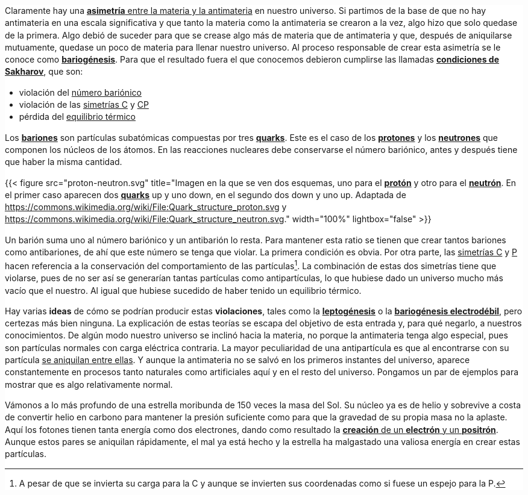 Claramente hay una [**asimetría** entre la materia y la antimateria](https://es.wikipedia.org/wiki/Asimetr%C3%ADa_de_bariones) en nuestro universo. Si partimos de la base de que no hay antimateria en una escala significativa y que tanto la materia como la antimateria se crearon a la vez, algo hizo que solo quedase de la primera. Algo debió de suceder para que se crease algo más de materia que de antimateria y que, después de aniquilarse mutuamente, quedase un poco de materia para llenar nuestro universo. Al proceso responsable de crear esta asimetría se le conoce como [**bariogénesis**](https://es.wikipedia.org/wiki/Bariogénesis). Para que el resultado fuera el que conocemos debieron cumplirse las llamadas [**condiciones de Sakharov**](https://es.wikipedia.org/wiki/Bariogénesis#Las_condiciones_de_Sakharov), que son:

- violación del [número bariónico](https://es.wikipedia.org/wiki/Número_bariónico)
- violación de las [simetrías C](https://es.wikipedia.org/wiki/Conjugación_de_carga#Paridad_C) y [CP](https://es.wikipedia.org/wiki/Violación_CP)
- pérdida del [equilibrio térmico](https://es.wikipedia.org/wiki/Equilibrio_térmico)

Los [**bariones**](https://es.wikipedia.org/wiki/Barión) son partículas subatómicas compuestas por tres [**quarks**](https://es.wikipedia.org/wiki/Cuark). Este es el caso de los [**protones**](https://es.wikipedia.org/wiki/Protón) y los [**neutrones**](https://es.wikipedia.org/wiki/Neutrón) que componen los núcleos de los átomos. En las reacciones nucleares debe conservarse el número bariónico, antes y después tiene que haber la misma cantidad.

{{< figure src="proton-neutron.svg" title="Imagen en la que se ven dos esquemas, uno para el [**protón**](https://es.wikipedia.org/wiki/Protón) y otro para el [**neutrón**](https://es.wikipedia.org/wiki/Neutrón). En el primer caso aparecen dos [**quarks**](https://es.wikipedia.org/wiki/Cuark) up y uno down, en el segundo dos down y uno up. Adaptada de https://commons.wikimedia.org/wiki/File:Quark_structure_proton.svg y https://commons.wikimedia.org/wiki/File:Quark_structure_neutron.svg." width="100%" lightbox="false" >}}

Un barión suma uno al número bariónico y un antibarión lo resta. Para mantener esta ratio se tienen que crear tantos bariones como antibariones, de ahí que este número se tenga que violar. La primera condición es obvia. Por otra parte, las [simetrías C](https://es.wikipedia.org/wiki/Conjugación_de_carga#Paridad_C) y [P](https://es.wikipedia.org/wiki/Paridad_(f%C3%ADsica)) hacen referencia a la conservación del comportamiento de las partículas[^2]. La combinación de estas dos simetrías tiene que violarse, pues de no ser así se generarían tantas partículas como antipartículas, lo que hubiese dado un universo mucho más vacío que el nuestro. Al igual que hubiese sucedido de haber tenido un equilibrio térmico.

[^2]: A pesar de que se invierta su carga para la C y aunque se invierten sus coordenadas como si fuese un espejo para la P.

Hay varias **ideas** de cómo se podrían producir estas **violaciones**, tales como la [**leptogénesis**](https://en.wikipedia.org/wiki/Leptogenesis) o la [**bariogénesis electrodébil**](https://es.wikipedia.org/wiki/Época_electrodébil), pero certezas más bien ninguna. La explicación de estas teorías se escapa del objetivo de esta entrada y, para qué negarlo, a nuestros conocimientos. De algún modo nuestro universo se inclinó hacia la materia, no porque la antimateria tenga algo especial, pues son partículas normales con carga eléctrica contraria. La mayor peculiaridad de una antipartícula es que al encontrarse con su partícula [se aniquilan entre ellas](https://es.wikipedia.org/wiki/Aniquilación_part%C3%ADcula-antipart%C3%ADcula). Y aunque la antimateria no se salvó en los primeros instantes del universo, aparece constantemente en procesos tanto naturales como artificiales aquí y en el resto del universo. Pongamos un par de ejemplos para mostrar que es algo relativamente normal.

Vámonos a lo más profundo de una estrella moribunda de 150 veces la masa del Sol. Su núcleo ya es de helio y sobrevive a costa de convertir helio en carbono para mantener la presión suficiente como para que la gravedad de su propia masa no la aplaste. Aquí los fotones tienen tanta energía como dos electrones, dando como resultado la [**creación** de un **electrón** y un **positrón**](https://es.wikipedia.org/wiki/Creación_de_pares). Aunque estos pares se aniquilan rápidamente, el mal ya está hecho y la estrella ha malgastado una valiosa energía en crear estas partículas.


[^1]: La ecuación de Dirac es una de las 16 ecuaciones, que según el [Perimeter Institute](https://perimeterinstitute.ca) de Canada, [definen la Física](https://fisiquimicamente.com/blog/2022/04/09/frenesi-de-la-fisica-la-batalla-de-las-ecuaciones/).